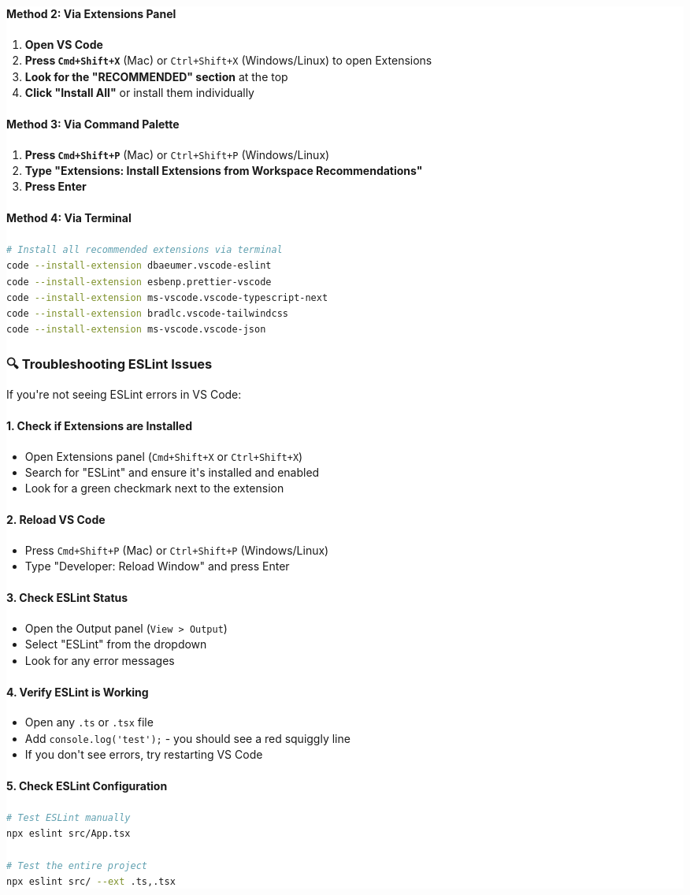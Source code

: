 #### **Method 2: Via Extensions Panel**

1. **Open VS Code**
2. **Press `Cmd+Shift+X`** (Mac) or `Ctrl+Shift+X` (Windows/Linux) to open Extensions
3. **Look for the "RECOMMENDED" section** at the top
4. **Click "Install All"** or install them individually

#### **Method 3: Via Command Palette**

1. **Press `Cmd+Shift+P`** (Mac) or `Ctrl+Shift+P` (Windows/Linux)
2. **Type "Extensions: Install Extensions from Workspace Recommendations"**
3. **Press Enter**

#### **Method 4: Via Terminal**

```bash
# Install all recommended extensions via terminal
code --install-extension dbaeumer.vscode-eslint
code --install-extension esbenp.prettier-vscode
code --install-extension ms-vscode.vscode-typescript-next
code --install-extension bradlc.vscode-tailwindcss
code --install-extension ms-vscode.vscode-json
```

### 🔍 Troubleshooting ESLint Issues

If you're not seeing ESLint errors in VS Code:

#### **1. Check if Extensions are Installed**

- Open Extensions panel (`Cmd+Shift+X` or `Ctrl+Shift+X`)
- Search for "ESLint" and ensure it's installed and enabled
- Look for a green checkmark next to the extension

#### **2. Reload VS Code**

- Press `Cmd+Shift+P` (Mac) or `Ctrl+Shift+P` (Windows/Linux)
- Type "Developer: Reload Window" and press Enter

#### **3. Check ESLint Status**

- Open the Output panel (`View > Output`)
- Select "ESLint" from the dropdown
- Look for any error messages

#### **4. Verify ESLint is Working**

- Open any `.ts` or `.tsx` file
- Add `console.log('test');` - you should see a red squiggly line
- If you don't see errors, try restarting VS Code

#### **5. Check ESLint Configuration**

```bash
# Test ESLint manually
npx eslint src/App.tsx

# Test the entire project
npx eslint src/ --ext .ts,.tsx
```
